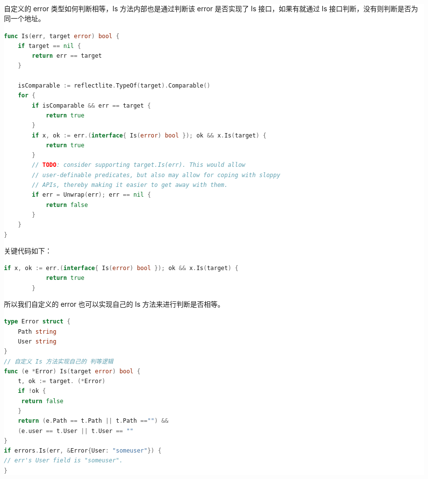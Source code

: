 自定义的 error 类型如何判断相等，Is 方法内部也是通过判断该 error 是否实现了 Is 接口，如果有就通过 Is 接口判断，没有则判断是否为同一个地址。

```go
func Is(err, target error) bool {
	if target == nil {
		return err == target
	}

	isComparable := reflectlite.TypeOf(target).Comparable()
	for {
		if isComparable && err == target {
			return true
		}
		if x, ok := err.(interface{ Is(error) bool }); ok && x.Is(target) {
			return true
		}
		// TODO: consider supporting target.Is(err). This would allow
		// user-definable predicates, but also may allow for coping with sloppy
		// APIs, thereby making it easier to get away with them.
		if err = Unwrap(err); err == nil {
			return false
		}
	}
}
```

关键代码如下：

```go
if x, ok := err.(interface{ Is(error) bool }); ok && x.Is(target) {
			return true
		}
```

所以我们自定义的 error 也可以实现自己的 Is 方法来进行判断是否相等。

```go
type Error struct {
	Path string
	User string
}
// 自定义 Is 方法实现自己的 判等逻辑
func (e *Error) Is(target error) bool {
    t, ok := target. (*Error)
    if !ok {
   	 return false
    }
	return (e.Path == t.Path || t.Path =="") &&
	(e.user == t.User || t.User == ""
}
if errors.Is(err, &Error{User: "someuser"}) {
// err's User field is "someuser".
}

```
